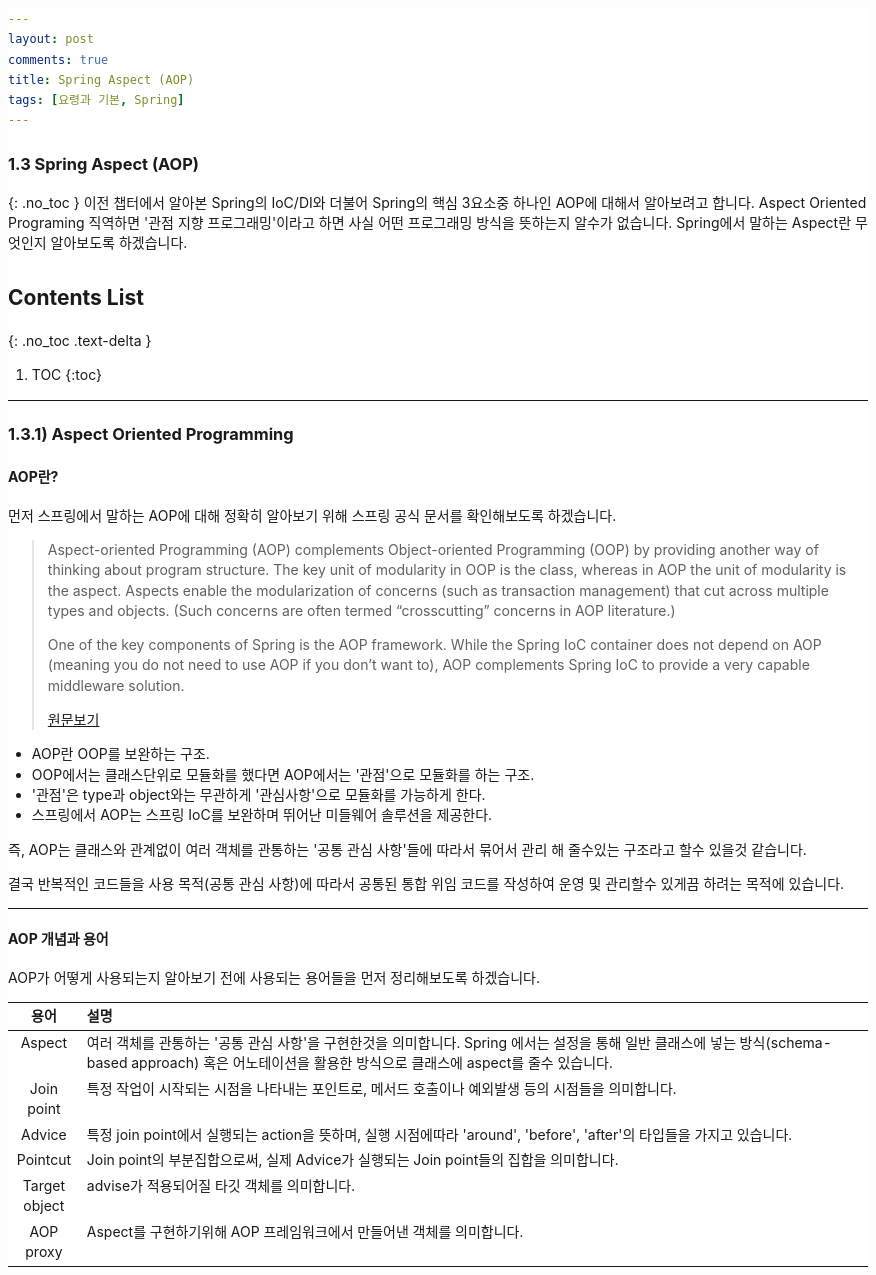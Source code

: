 ```yaml
---
layout: post
comments: true
title: Spring Aspect (AOP)
tags: [요령과 기본, Spring]
---
```


### 1.3 Spring Aspect (AOP)  
{: .no_toc }
이전 챕터에서 알아본 Spring의 IoC/DI와 더불어 Spring의 핵심 3요소중 하나인 AOP에 대해서 알아보려고 합니다. Aspect Oriented Programing 직역하면 '관점 지향 프로그래밍'이라고 하면 사실 어떤 프로그래밍 방식을 뜻하는지 알수가 없습니다. Spring에서 말하는 Aspect란 무엇인지 알아보도록 하겠습니다.

## Contents List
{: .no_toc .text-delta }

1. TOC
{:toc}

---

### 1.3.1) Aspect Oriented Programming
#### AOP란?
먼저 스프링에서 말하는 AOP에 대해 정확히 알아보기 위해 스프링 공식 문서를 확인해보도록 하겠습니다.  

> Aspect-oriented Programming (AOP) complements Object-oriented Programming (OOP) by providing another way of thinking about program structure. The key unit of modularity in OOP is the class, whereas in AOP the unit of modularity is the aspect. Aspects enable the modularization of concerns (such as transaction management) that cut across multiple types and objects. (Such concerns are often termed “crosscutting” concerns in AOP literature.)  
>  
> One of the key components of Spring is the AOP framework. While the Spring IoC container does not depend on AOP (meaning you do not need to use AOP if you don’t want to), AOP complements Spring IoC to provide a very capable middleware solution.  
>  
> [원문보기](https://docs.spring.io/spring/docs/current/spring-framework-reference/core.html#aop)  

- AOP란 OOP를 보완하는 구조.
- OOP에서는 클래스단위로 모듈화를 했다면 AOP에서는 '관점'으로 모듈화를 하는 구조.
- '관점'은 type과 object와는 무관하게 '관심사항'으로 모듈화를 가능하게 한다.
- 스프링에서 AOP는 스프링 IoC를 보완하며 뛰어난 미들웨어 솔루션을 제공한다.
  
즉, AOP는 클래스와 관계없이 여러 객체를 관통하는 '공통 관심 사항'들에 따라서 묶어서 관리 해 줄수있는 구조라고 할수 있을것 같습니다.  

결국 반복적인 코드들을 사용 목적(공통 관심 사항)에 따라서 공통된 통합 위임 코드를 작성하여 운영 및 관리할수 있게끔 하려는 목적에 있습니다. 

---

#### AOP 개념과 용어
AOP가 어떻게 사용되는지 알아보기 전에 사용되는 용어들을 먼저 정리해보도록 하겠습니다.  

|용어|설명|
|:---:|:--|
|Aspect|여러 객체를 관통하는 '공통 관심 사항'을 구현한것을 의미합니다. Spring 에서는 설정을 통해 일반 클래스에 넣는 방식(schema-based approach) 혹은 어노테이션을 활용한 방식으로 클래스에 aspect를 줄수 있습니다.|
|Join point|특정 작업이 시작되는 시점을 나타내는 포인트로, 메서드 호출이나 예외발생 등의 시점들을 의미합니다.|
|Advice|특정 join point에서 실행되는 action을 뜻하며, 실행 시점에따라 'around', 'before', 'after'의 타입들을 가지고 있습니다.|
|Pointcut|Join point의 부분집합으로써, 실제 Advice가 실행되는 Join point들의 집합을 의미합니다.|
|Target object|advise가 적용되어질 타깃 객체를 의미합니다.|
|AOP proxy|Aspect를 구현하기위해 AOP 프레임워크에서 만들어낸 객체를 의미합니다.|